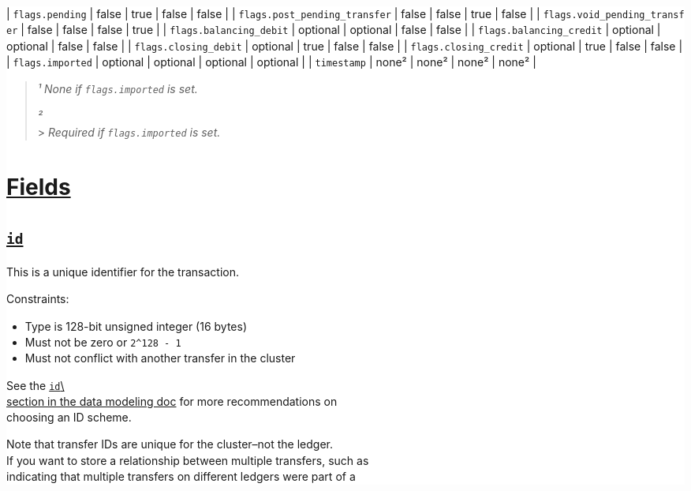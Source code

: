 | `flags.pending`               | false        | true      | false        | false        |
| `flags.post_pending_transfer` | false        | false     | true         | false        |
| `flags.void_pending_transfer` | false        | false     | false        | true         |
| `flags.balancing_debit`       | optional     | optional  | false        | false        |
| `flags.balancing_credit`      | optional     | optional  | false        | false        |
| `flags.closing_debit`         | optional     | true      | false        | false        |
| `flags.closing_credit`        | optional     | true      | false        | false        |
| `flags.imported`              | optional     | optional  | optional     | optional     |
| `timestamp`                   | none²        | none²     | none²        | none²        |

> _¹ None if `flags.imported` is set._
>
> _²_<br/> > _Required if `flags.imported` is set._

# [Fields](https://docs.tigerbeetle.com/reference/transfer/#fields)

## [`id`](https://docs.tigerbeetle.com/reference/transfer/#id)

This is a unique identifier for the transaction.

Constraints:

- Type is 128-bit unsigned integer (16 bytes)
- Must not be zero or `2^128 - 1`
- Must not conflict with another transfer in the cluster

See the [`id`\\<br/>
section in the data modeling doc](https://docs.tigerbeetle.com/coding/data-modeling#id) for more recommendations on<br/>
choosing an ID scheme.

Note that transfer IDs are unique for the cluster–not the ledger.<br/>
If you want to store a relationship between multiple transfers, such as<br/>
indicating that multiple transfers on different ledgers were part of a<br/>
